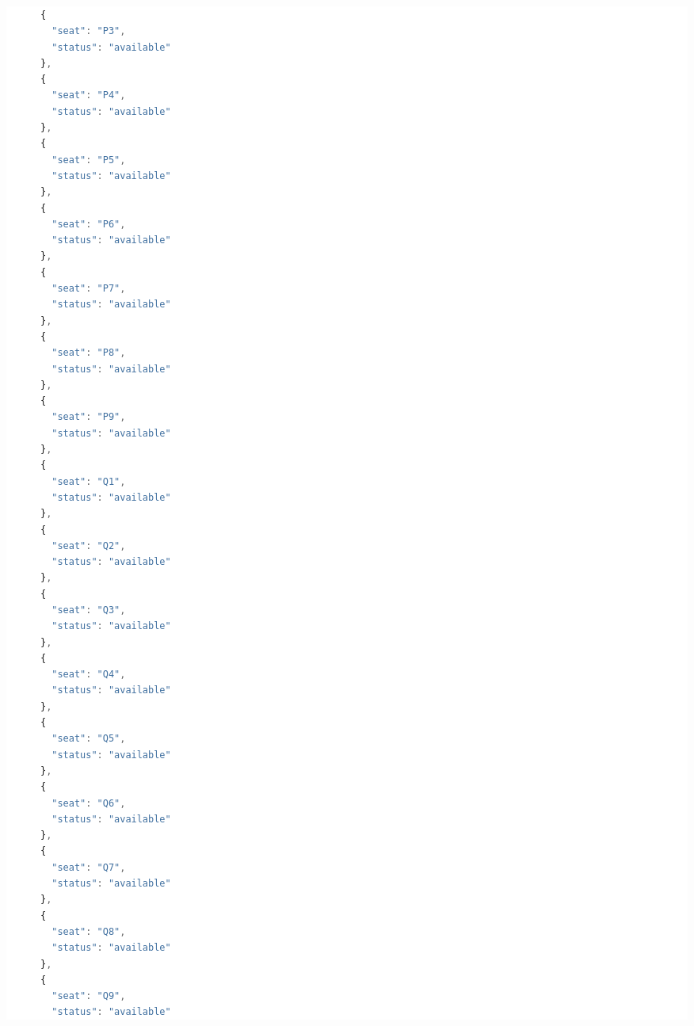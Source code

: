 ```js
      {
        "seat": "P3",
        "status": "available"
      },
      {
        "seat": "P4",
        "status": "available"
      },
      {
        "seat": "P5",
        "status": "available"
      },
      {
        "seat": "P6",
        "status": "available"
      },
      {
        "seat": "P7",
        "status": "available"
      },
      {
        "seat": "P8",
        "status": "available"
      },
      {
        "seat": "P9",
        "status": "available"
      },
      {
        "seat": "Q1",
        "status": "available"
      },
      {
        "seat": "Q2",
        "status": "available"
      },
      {
        "seat": "Q3",
        "status": "available"
      },
      {
        "seat": "Q4",
        "status": "available"
      },
      {
        "seat": "Q5",
        "status": "available"
      },
      {
        "seat": "Q6",
        "status": "available"
      },
      {
        "seat": "Q7",
        "status": "available"
      },
      {
        "seat": "Q8",
        "status": "available"
      },
      {
        "seat": "Q9",
        "status": "available"
```
